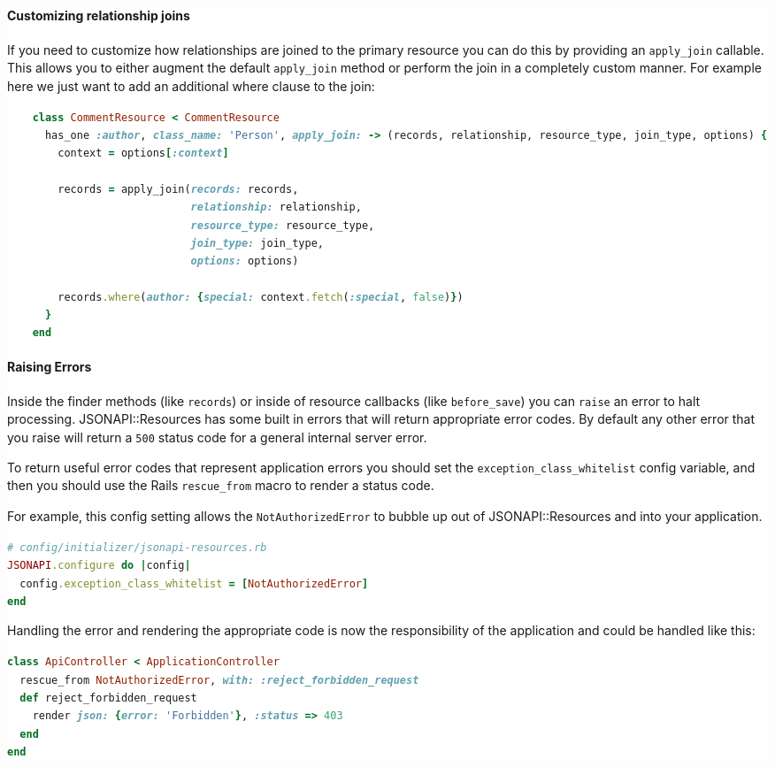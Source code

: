#### Customizing relationship joins

If you need to customize how relationships are joined to the primary resource you can do this by providing an `apply_join` callable. This allows you to either augment the default `apply_join` method or perform the join in a completely custom manner. For example here we just want to add an additional where clause to the join:

```ruby
    class CommentResource < CommentResource
      has_one :author, class_name: 'Person', apply_join: -> (records, relationship, resource_type, join_type, options) {
        context = options[:context]
         
        records = apply_join(records: records,
                             relationship: relationship,
                             resource_type: resource_type,
                             join_type: join_type,
                             options: options)

        records.where(author: {special: context.fetch(:special, false)})
      }
    end
```

#### Raising Errors

Inside the finder methods (like `records`) or inside of resource callbacks (like `before_save`) you can `raise` an error to halt processing. JSONAPI::Resources has some built in errors that will return appropriate error codes. By default any other error that you raise will return a `500` status code for a general internal server error.

To return useful error codes that represent application errors you should set the `exception_class_whitelist` config variable, and then you should use the Rails `rescue_from` macro to render a status code.

For example, this config setting allows the `NotAuthorizedError` to bubble up out of JSONAPI::Resources and into your application.

```ruby
# config/initializer/jsonapi-resources.rb
JSONAPI.configure do |config|
  config.exception_class_whitelist = [NotAuthorizedError]
end
```

Handling the error and rendering the appropriate code is now the responsibility of the application and could be handled like this:

```ruby
class ApiController < ApplicationController
  rescue_from NotAuthorizedError, with: :reject_forbidden_request
  def reject_forbidden_request
    render json: {error: 'Forbidden'}, :status => 403
  end
end
```
